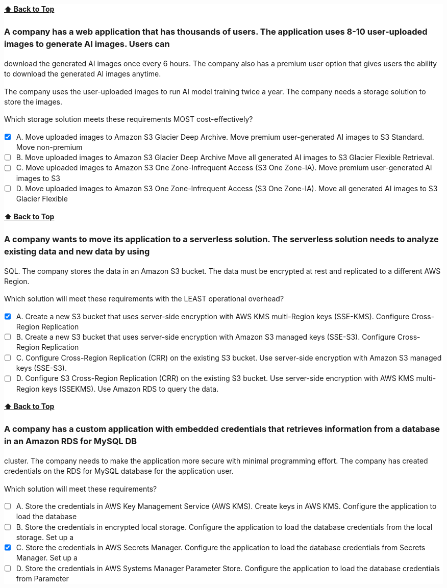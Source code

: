 **[⬆ Back to Top](#table-of-contents)**

### A company has a web application that has thousands of users. The application uses 8-10 user-uploaded images to generate AI images. Users can
download the generated AI images once every 6 hours. The company also has a premium user option that gives users the ability to download the
generated AI images anytime.

The company uses the user-uploaded images to run AI model training twice a year. The company needs a storage solution to store the images.

Which storage solution meets these requirements MOST cost-effectively?

- [x] A. Move uploaded images to Amazon S3 Glacier Deep Archive. Move premium user-generated AI images to S3 Standard. Move non-premium
- [ ] B. Move uploaded images to Amazon S3 Glacier Deep Archive Move all generated AI images to S3 Glacier Flexible Retrieval.
- [ ] C. Move uploaded images to Amazon S3 One Zone-Infrequent Access (S3 One Zone-IA). Move premium user-generated AI images to S3
- [ ] D. Move uploaded images to Amazon S3 One Zone-Infrequent Access (S3 One Zone-IA). Move all generated AI images to S3 Glacier Flexible

**[⬆ Back to Top](#table-of-contents)**

### A company wants to move its application to a serverless solution. The serverless solution needs to analyze existing data and new data by using
SQL. The company stores the data in an Amazon S3 bucket. The data must be encrypted at rest and replicated to a different AWS Region.

Which solution will meet these requirements with the LEAST operational overhead?

- [x] A. Create a new S3 bucket that uses server-side encryption with AWS KMS multi-Region keys (SSE-KMS). Configure Cross-Region Replication
- [ ] B. Create a new S3 bucket that uses server-side encryption with Amazon S3 managed keys (SSE-S3). Configure Cross-Region Replication
- [ ] C. Configure Cross-Region Replication (CRR) on the existing S3 bucket. Use server-side encryption with Amazon S3 managed keys (SSE-S3).
- [ ] D. Configure S3 Cross-Region Replication (CRR) on the existing S3 bucket. Use server-side encryption with AWS KMS multi-Region keys (SSEKMS). Use Amazon RDS to query the data.

**[⬆ Back to Top](#table-of-contents)**

### A company has a custom application with embedded credentials that retrieves information from a database in an Amazon RDS for MySQL DB
cluster. The company needs to make the application more secure with minimal programming effort. The company has created credentials on the
RDS for MySQL database for the application user.

Which solution will meet these requirements?

- [ ] A. Store the credentials in AWS Key Management Service (AWS KMS). Create keys in AWS KMS. Configure the application to load the database
- [ ] B. Store the credentials in encrypted local storage. Configure the application to load the database credentials from the local storage. Set up a
- [x] C. Store the credentials in AWS Secrets Manager. Configure the application to load the database credentials from Secrets Manager. Set up a
- [ ] D. Store the credentials in AWS Systems Manager Parameter Store. Configure the application to load the database credentials from Parameter
